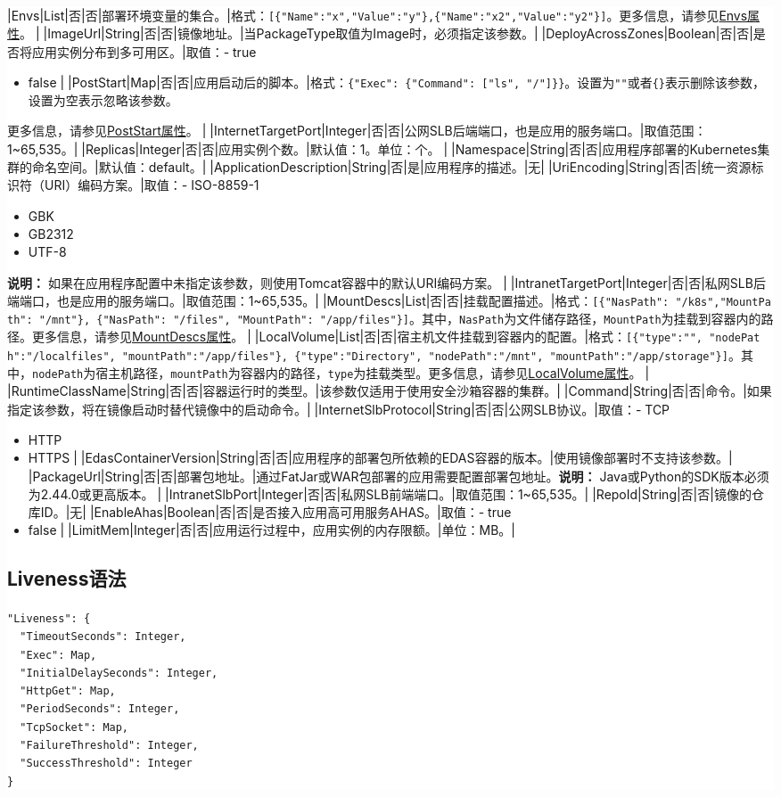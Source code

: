 |Envs|List|否|否|部署环境变量的集合。|格式：`[{"Name":"x","Value":"y"},{"Name":"x2","Value":"y2"}]`。更多信息，请参见[Envs属性](#section_4b8_ggu_ib0)。 |
|ImageUrl|String|否|否|镜像地址。|当PackageType取值为Image时，必须指定该参数。|
|DeployAcrossZones|Boolean|否|否|是否将应用实例分布到多可用区。|取值：-   true
-   false |
|PostStart|Map|否|否|应用启动后的脚本。|格式：`{"Exec": {"Command": ["ls", "/"]}}`。设置为`""`或者`{}`表示删除该参数，设置为空表示忽略该参数。

更多信息，请参见[PostStart属性](#section_7bs_3ap_xxb)。 |
|InternetTargetPort|Integer|否|否|公网SLB后端端口，也是应用的服务端口。|取值范围：1~65,535。|
|Replicas|Integer|否|否|应用实例个数。|默认值：1。单位：个。 |
|Namespace|String|否|否|应用程序部署的Kubernetes集群的命名空间。|默认值：default。|
|ApplicationDescription|String|否|是|应用程序的描述。|无|
|UriEncoding|String|否|否|统一资源标识符（URI）编码方案。|取值：-   ISO-8859-1
-   GBK
-   GB2312
-   UTF-8

**说明：** 如果在应用程序配置中未指定该参数，则使用Tomcat容器中的默认URI编码方案。 |
|IntranetTargetPort|Integer|否|否|私网SLB后端端口，也是应用的服务端口。|取值范围：1~65,535。|
|MountDescs|List|否|否|挂载配置描述。|格式：`[{"NasPath": "/k8s","MountPath": "/mnt"}, {"NasPath": "/files", "MountPath": "/app/files"}]`。其中，`NasPath`为文件储存路径，`MountPath`为挂载到容器内的路径。更多信息，请参见[MountDescs属性](#section_172_dyl_73y)。 |
|LocalVolume|List|否|否|宿主机文件挂载到容器内的配置。|格式：`[{"type":"", "nodePath":"/localfiles", "mountPath":"/app/files"}, {"type":"Directory", "nodePath":"/mnt", "mountPath":"/app/storage"}]`。其中，`nodePath`为宿主机路径，`mountPath`为容器内的路径，`type`为挂载类型。更多信息，请参见[LocalVolume属性](#section_m6m_rhz_g1p)。 |
|RuntimeClassName|String|否|否|容器运行时的类型。|该参数仅适用于使用安全沙箱容器的集群。|
|Command|String|否|否|命令。|如果指定该参数，将在镜像启动时替代镜像中的启动命令。|
|InternetSlbProtocol|String|否|否|公网SLB协议。|取值：-   TCP
-   HTTP
-   HTTPS |
|EdasContainerVersion|String|否|否|应用程序的部署包所依赖的EDAS容器的版本。|使用镜像部署时不支持该参数。|
|PackageUrl|String|否|否|部署包地址。|通过FatJar或WAR包部署的应用需要配置部署包地址。**说明：** Java或Python的SDK版本必须为2.44.0或更高版本。 |
|IntranetSlbPort|Integer|否|否|私网SLB前端端口。|取值范围：1~65,535。|
|RepoId|String|否|否|镜像的仓库ID。|无|
|EnableAhas|Boolean|否|否|是否接入应用高可用服务AHAS。|取值：-   true
-   false |
|LimitMem|Integer|否|否|应用运行过程中，应用实例的内存限额。|单位：MB。|

## Liveness语法

```
"Liveness": {
  "TimeoutSeconds": Integer,
  "Exec": Map,
  "InitialDelaySeconds": Integer,
  "HttpGet": Map,
  "PeriodSeconds": Integer,
  "TcpSocket": Map,
  "FailureThreshold": Integer,
  "SuccessThreshold": Integer
}
```
